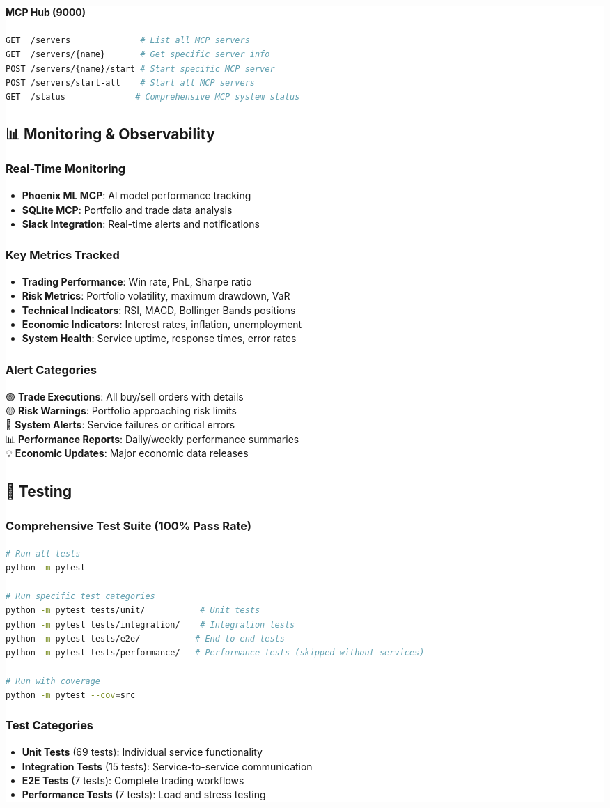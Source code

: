 #### MCP Hub (9000)
```bash
GET  /servers              # List all MCP servers
GET  /servers/{name}       # Get specific server info
POST /servers/{name}/start # Start specific MCP server
POST /servers/start-all    # Start all MCP servers
GET  /status              # Comprehensive MCP system status
```

## 📊 Monitoring & Observability

### Real-Time Monitoring
- **Phoenix ML MCP**: AI model performance tracking
- **SQLite MCP**: Portfolio and trade data analysis
- **Slack Integration**: Real-time alerts and notifications

### Key Metrics Tracked
- **Trading Performance**: Win rate, PnL, Sharpe ratio
- **Risk Metrics**: Portfolio volatility, maximum drawdown, VaR
- **Technical Indicators**: RSI, MACD, Bollinger Bands positions
- **Economic Indicators**: Interest rates, inflation, unemployment
- **System Health**: Service uptime, response times, error rates

### Alert Categories
🟢 **Trade Executions**: All buy/sell orders with details  
🟡 **Risk Warnings**: Portfolio approaching risk limits  
🔴 **System Alerts**: Service failures or critical errors  
📊 **Performance Reports**: Daily/weekly performance summaries  
💡 **Economic Updates**: Major economic data releases  

## 🧪 Testing

### Comprehensive Test Suite (100% Pass Rate)
```bash
# Run all tests
python -m pytest

# Run specific test categories
python -m pytest tests/unit/           # Unit tests
python -m pytest tests/integration/    # Integration tests  
python -m pytest tests/e2e/           # End-to-end tests
python -m pytest tests/performance/   # Performance tests (skipped without services)

# Run with coverage
python -m pytest --cov=src
```

### Test Categories
- **Unit Tests** (69 tests): Individual service functionality
- **Integration Tests** (15 tests): Service-to-service communication
- **E2E Tests** (7 tests): Complete trading workflows
- **Performance Tests** (7 tests): Load and stress testing
